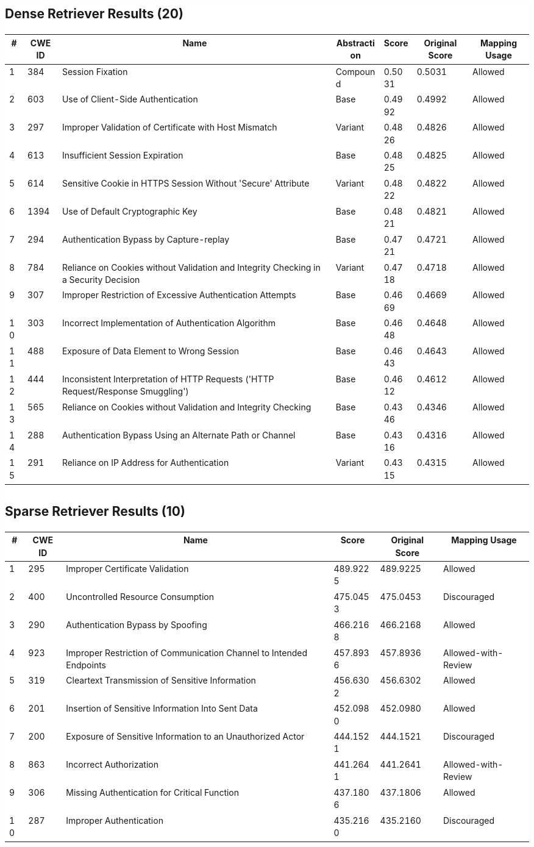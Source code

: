 ## Dense Retriever Results (20)
| # | CWE ID | Name | Abstraction | Score | Original Score | Mapping Usage |
|---|--------|------|-------------|-------|----------------|---------------|
| 1 | 384 | Session Fixation | Compound | 0.5031 | 0.5031 | Allowed |
| 2 | 603 | Use of Client-Side Authentication | Base | 0.4992 | 0.4992 | Allowed |
| 3 | 297 | Improper Validation of Certificate with Host Mismatch | Variant | 0.4826 | 0.4826 | Allowed |
| 4 | 613 | Insufficient Session Expiration | Base | 0.4825 | 0.4825 | Allowed |
| 5 | 614 | Sensitive Cookie in HTTPS Session Without 'Secure' Attribute | Variant | 0.4822 | 0.4822 | Allowed |
| 6 | 1394 | Use of Default Cryptographic Key | Base | 0.4821 | 0.4821 | Allowed |
| 7 | 294 | Authentication Bypass by Capture-replay | Base | 0.4721 | 0.4721 | Allowed |
| 8 | 784 | Reliance on Cookies without Validation and Integrity Checking in a Security Decision | Variant | 0.4718 | 0.4718 | Allowed |
| 9 | 307 | Improper Restriction of Excessive Authentication Attempts | Base | 0.4669 | 0.4669 | Allowed |
| 10 | 303 | Incorrect Implementation of Authentication Algorithm | Base | 0.4648 | 0.4648 | Allowed |
| 11 | 488 | Exposure of Data Element to Wrong Session | Base | 0.4643 | 0.4643 | Allowed |
| 12 | 444 | Inconsistent Interpretation of HTTP Requests ('HTTP Request/Response Smuggling') | Base | 0.4612 | 0.4612 | Allowed |
| 13 | 565 | Reliance on Cookies without Validation and Integrity Checking | Base | 0.4346 | 0.4346 | Allowed |
| 14 | 288 | Authentication Bypass Using an Alternate Path or Channel | Base | 0.4316 | 0.4316 | Allowed |
| 15 | 291 | Reliance on IP Address for Authentication | Variant | 0.4315 | 0.4315 | Allowed |

## Sparse Retriever Results (10)
| # | CWE ID | Name | Score | Original Score | Mapping Usage |
|---|--------|------|-------|---------------|---------------|
| 1 | 295 | Improper Certificate Validation | 489.9225 | 489.9225 | Allowed |
| 2 | 400 | Uncontrolled Resource Consumption | 475.0453 | 475.0453 | Discouraged |
| 3 | 290 | Authentication Bypass by Spoofing | 466.2168 | 466.2168 | Allowed |
| 4 | 923 | Improper Restriction of Communication Channel to Intended Endpoints | 457.8936 | 457.8936 | Allowed-with-Review |
| 5 | 319 | Cleartext Transmission of Sensitive Information | 456.6302 | 456.6302 | Allowed |
| 6 | 201 | Insertion of Sensitive Information Into Sent Data | 452.0980 | 452.0980 | Allowed |
| 7 | 200 | Exposure of Sensitive Information to an Unauthorized Actor | 444.1521 | 444.1521 | Discouraged |
| 8 | 863 | Incorrect Authorization | 441.2641 | 441.2641 | Allowed-with-Review |
| 9 | 306 | Missing Authentication for Critical Function | 437.1806 | 437.1806 | Allowed |
| 10 | 287 | Improper Authentication | 435.2160 | 435.2160 | Discouraged |
